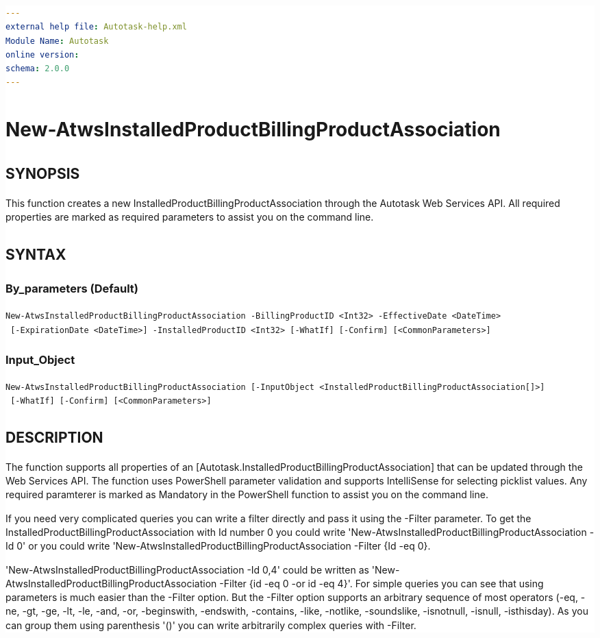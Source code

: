 ```yaml
---
external help file: Autotask-help.xml
Module Name: Autotask
online version:
schema: 2.0.0
---
```


# New-AtwsInstalledProductBillingProductAssociation

## SYNOPSIS
This function creates a new InstalledProductBillingProductAssociation through the Autotask Web Services API.
All required properties are marked as required parameters to assist you on the command line.

## SYNTAX

### By_parameters (Default)
```
New-AtwsInstalledProductBillingProductAssociation -BillingProductID <Int32> -EffectiveDate <DateTime>
 [-ExpirationDate <DateTime>] -InstalledProductID <Int32> [-WhatIf] [-Confirm] [<CommonParameters>]
```

### Input_Object
```
New-AtwsInstalledProductBillingProductAssociation [-InputObject <InstalledProductBillingProductAssociation[]>]
 [-WhatIf] [-Confirm] [<CommonParameters>]
```

## DESCRIPTION
The function supports all properties of an \[Autotask.InstalledProductBillingProductAssociation\] that can be updated through the Web Services API.
The function uses PowerShell parameter validation  and supports IntelliSense for selecting picklist values.
Any required paramterer is marked as Mandatory in the PowerShell function to assist you on the command line.

If you need very complicated queries you can write a filter directly and pass it using the -Filter parameter.
To get the InstalledProductBillingProductAssociation with Id number 0 you could write 'New-AtwsInstalledProductBillingProductAssociation -Id 0' or you could write 'New-AtwsInstalledProductBillingProductAssociation -Filter {Id -eq 0}.

'New-AtwsInstalledProductBillingProductAssociation -Id 0,4' could be written as 'New-AtwsInstalledProductBillingProductAssociation -Filter {id -eq 0 -or id -eq 4}'.
For simple queries you can see that using parameters is much easier than the -Filter option.
But the -Filter option supports an arbitrary sequence of most operators (-eq, -ne, -gt, -ge, -lt, -le, -and, -or, -beginswith, -endswith, -contains, -like, -notlike, -soundslike, -isnotnull, -isnull, -isthisday).
As you can group them using parenthesis '()' you can write arbitrarily complex queries with -Filter. 
